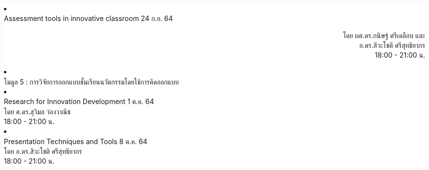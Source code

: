 
    
  <li>
   <div class="direction-l">
      <div class="flag-wrapper">
        <span class="hexa"></span>
        <span class="flag">Assessment tools in innovative classroom</span>
        <span class="time-wrapper"><span class="time">24 ก.ย. 64</span></span>
      </div>
   <div class="direction-r">
      <div class="desc">
     <p align="right"> โดย ผศ.ดร.กนิษฐ์ ศรีเคลือบ และ </br>
                      อ.ดร.สิวะโชติ ศรีสุทธิยากร </br>18:00 - 21:00 น.</p>
      </div>
    </div>
  </li>



  <li>
   <div class="direction-r">
      <div class="flag-wrapper">
        <span class="hexa"></span>
        <span class="flag">โมดูล 5 : การวิจัยการออกแบบชั้นเรียนนวัตกรรมโดยใช้การคิดออกแบบ </span>
      </div>
  </li>
  

    
  <li>
   <div class="direction-r">
      <div class="flag-wrapper">
        <span class="hexa"></span>
        <span class="flag">Research for Innovation Development</span>
        <span class="time-wrapper"><span class="time">1 ต.ค. 64</span></span>
      </div>
   <div class="direction-r">
      <div class="desc">โดย ศ.ดร.สุวิมล ว่องวาณิช</br> 18:00 - 21:00 น.
      </div>
    </div>
  </li>
  

    
  <li>
   <div class="direction-r">
      <div class="flag-wrapper">
        <span class="hexa"></span>
        <span class="flag">Presentation Techniques and Tools</span>
        <span class="time-wrapper"><span class="time">8 ต.ค. 64</span></span>
      </div>
   <div class="direction-r">
      <div class="desc">โดย อ.ดร.สิวะโชติ ศรีสุทธิยากร</br> 18:00 - 21:00 น.
      </div>
    </div>
  </li>
  